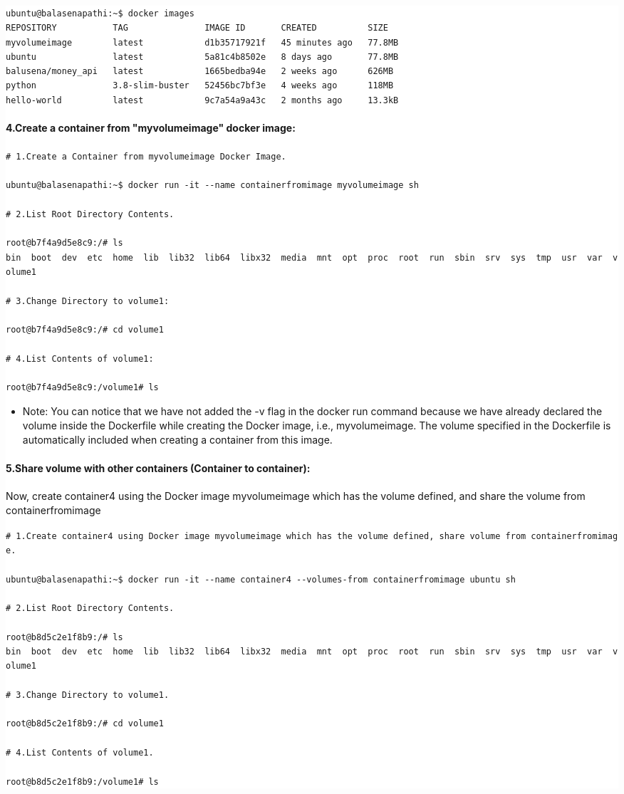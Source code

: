 ```
ubuntu@balasenapathi:~$ docker images
REPOSITORY           TAG               IMAGE ID       CREATED          SIZE
myvolumeimage        latest            d1b35717921f   45 minutes ago   77.8MB
ubuntu               latest            5a81c4b8502e   8 days ago       77.8MB
balusena/money_api   latest            1665bedba94e   2 weeks ago      626MB
python               3.8-slim-buster   52456bc7bf3e   4 weeks ago      118MB
hello-world          latest            9c7a54a9a43c   2 months ago     13.3kB
```

#### 4.Create a container from "myvolumeimage" docker image:

```
# 1.Create a Container from myvolumeimage Docker Image.

ubuntu@balasenapathi:~$ docker run -it --name containerfromimage myvolumeimage sh

# 2.List Root Directory Contents.

root@b7f4a9d5e8c9:/# ls
bin  boot  dev  etc  home  lib  lib32  lib64  libx32  media  mnt  opt  proc  root  run  sbin  srv  sys  tmp  usr  var  volume1

# 3.Change Directory to volume1:

root@b7f4a9d5e8c9:/# cd volume1

# 4.List Contents of volume1:

root@b7f4a9d5e8c9:/volume1# ls
```

- Note:
  You can notice that we have not added the -v flag in the docker run command because we have already declared the volume inside the Dockerfile while creating the Docker image, i.e., myvolumeimage. The volume specified in the Dockerfile is automatically included when creating a container from this image.

#### 5.Share volume with other containers (Container to container):

Now, create container4 using the Docker image myvolumeimage which has the volume defined, and share the 
volume from containerfromimage

```
# 1.Create container4 using Docker image myvolumeimage which has the volume defined, share volume from containerfromimage.

ubuntu@balasenapathi:~$ docker run -it --name container4 --volumes-from containerfromimage ubuntu sh

# 2.List Root Directory Contents.

root@b8d5c2e1f8b9:/# ls
bin  boot  dev  etc  home  lib  lib32  lib64  libx32  media  mnt  opt  proc  root  run  sbin  srv  sys  tmp  usr  var  volume1

# 3.Change Directory to volume1.

root@b8d5c2e1f8b9:/# cd volume1 

# 4.List Contents of volume1.

root@b8d5c2e1f8b9:/volume1# ls
```